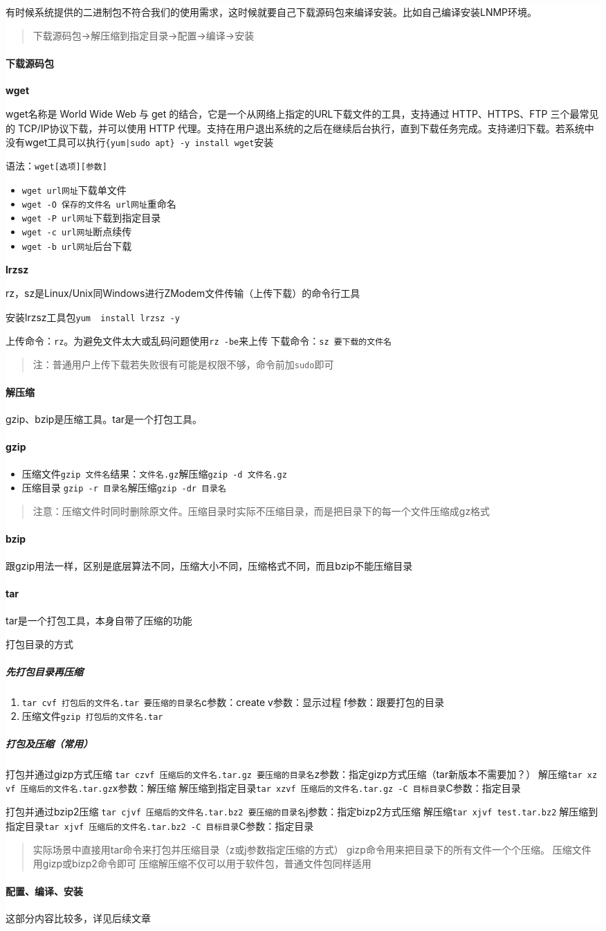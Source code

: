 有时候系统提供的二进制包不符合我们的使用需求，这时候就要自己下载源码包来编译安装。比如自己编译安装LNMP环境。

>下载源码包->解压缩到指定目录->配置->编译->安装

#### 下载源码包

**wget**

wget名称是 World Wide Web 与 get 的结合，它是一个从网络上指定的URL下载文件的工具，支持通过 HTTP、HTTPS、FTP 三个最常见的 TCP/IP协议下载，并可以使用 HTTP 代理。支持在用户退出系统的之后在继续后台执行，直到下载任务完成。支持递归下载。若系统中没有wget工具可以执行`{yum|sudo apt} -y install wget`安装

语法：`wget[选项][参数]`
- `wget url网址`下载单文件
- `wget -O 保存的文件名 url网址`重命名
- `wget -P url网址`下载到指定目录
- `wget -c url网址`断点续传
- `wget -b url网址`后台下载

**lrzsz**

rz，sz是Linux/Unix同Windows进行ZModem文件传输（上传下载）的命令行工具

安装lrzsz工具包`yum  install lrzsz -y`

上传命令：`rz`。为避免文件太大或乱码问题使用`rz -be`来上传
下载命令：`sz 要下载的文件名`
>注：普通用户上传下载若失败很有可能是权限不够，命令前加`sudo`即可
#### 解压缩

gzip、bzip是压缩工具。tar是一个打包工具。
 
#### gzip

- 压缩文件`gzip 文件名`结果：`文件名.gz`解压缩`gzip -d 文件名.gz`
- 压缩目录 `gzip -r 目录名`解压缩`gzip -dr 目录名`
>注意：压缩文件时同时删除原文件。压缩目录时实际不压缩目录，而是把目录下的每一个文件压缩成gz格式

#### bzip

跟gzip用法一样，区别是底层算法不同，压缩大小不同，压缩格式不同，而且bzip不能压缩目录

#### tar
tar是一个打包工具，本身自带了压缩的功能

打包目录的方式

##### 先打包目录再压缩

1. `tar cvf 打包后的文件名.tar 要压缩的目录名`c参数：create v参数：显示过程 f参数：跟要打包的目录
2. 压缩文件`gzip 打包后的文件名.tar`

##### 打包及压缩（常用）

打包并通过gizp方式压缩
`tar czvf 压缩后的文件名.tar.gz 要压缩的目录名`z参数：指定gizp方式压缩（tar新版本不需要加？）
解压缩`tar xzvf 压缩后的文件名.tar.gz`x参数：解压缩
解压缩到指定目录`tar xzvf 压缩后的文件名.tar.gz -C 目标目录`C参数：指定目录

打包并通过bzip2压缩
`tar cjvf 压缩后的文件名.tar.bz2 要压缩的目录名`j参数：指定bizp2方式压缩
解压缩`tar xjvf test.tar.bz2`
解压缩到指定目录`tar xjvf 压缩后的文件名.tar.bz2 -C 目标目录`C参数：指定目录
>实际场景中直接用tar命令来打包并压缩目录（z或j参数指定压缩的方式）
>gizp命令用来把目录下的所有文件一个个压缩。
>压缩文件用gizp或bizp2命令即可
>压缩解压缩不仅可以用于软件包，普通文件包同样适用

#### 配置、编译、安装

这部分内容比较多，详见后续文章